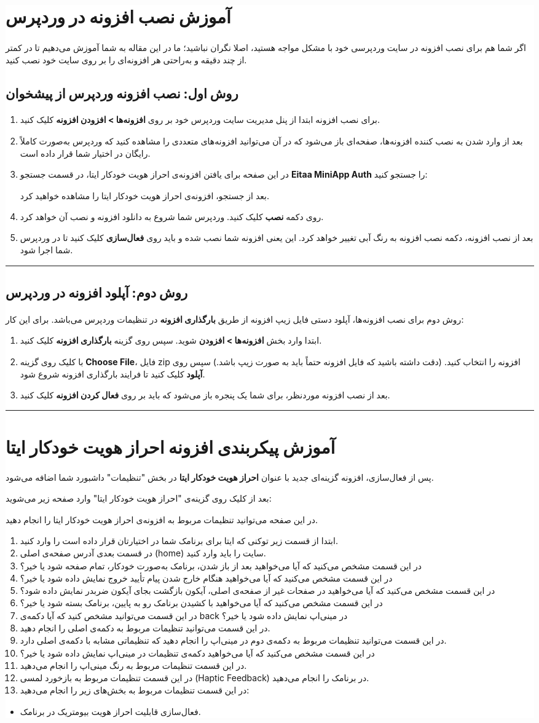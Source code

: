 # آموزش نصب افزونه در وردپرس

اگر شما هم برای نصب افزونه در سایت وردپرسی خود با مشکل مواجه هستید، اصلا نگران نباشید؛ ما در این مقاله به شما آموزش می‌‌دهیم تا در کمتر از چند دقیقه و به‌‌راحتی هر افزونه‌‌ای را بر روی سایت خود نصب کنید.

## روش اول: نصب افزونه وردپرس از پیشخوان

1. برای نصب افزونه ابتدا از پنل مدیریت سایت وردپرس خود بر روی **افزونه‌ها > افزودن افزونه** کلیک کنید.

2. بعد از وارد شدن به نصب کننده افزونه‌ها، صفحه‌ای باز می‌شود که در آن می‌توانید افزونه‌های متعددی را مشاهده کنید که وردپرس به‌صورت کاملاً رایگان در اختیار شما قرار داده است.

3. در این صفحه برای یافتن افزونه‌ی احراز هویت خودکار ایتا، در قسمت جستجو **Eitaa MiniApp Auth** را جستجو کنید:

   بعد از جستجو، افزونه‌ی احراز هویت خودکار ایتا را مشاهده خواهید کرد.

4. روی دکمه **نصب** کلیک کنید. وردپرس شما شروع به دانلود افزونه و نصب آن خواهد کرد.

5. بعد از نصب افزونه، دکمه نصب افزونه به رنگ آبی تغییر خواهد کرد. این یعنی افزونه شما نصب شده و باید روی **فعال‌سازی** کلیک کنید تا در وردپرس شما اجرا شود.

---

## روش دوم: آپلود افزونه در وردپرس

روش دوم برای نصب افزونه‌ها، آپلود دستی فایل زیپ افزونه از طریق **بارگذاری افزونه** در تنظیمات وردپرس می‌باشد. برای این کار:

1. ابتدا وارد بخش **افزونه‌ها > افزودن** شوید. سپس روی گزینه **بارگذاری افزونه** کلیک کنید.

2. با کلیک روی گزینه **Choose File**، فایل zip افزونه را انتخاب کنید. (دقت داشته باشید که فایل افزونه حتماً باید به صورت زیپ باشد.) سپس روی **آپلود** کلیک کنید تا فرایند بارگذاری افزونه شروع شود.

3. بعد از نصب افزونه موردنظر، برای شما یک پنجره باز می‌شود که باید بر روی **فعال کردن افزونه** کلیک کنید.

---

# آموزش پیکربندی افزونه احراز هویت خودکار ایتا

پس از فعال‌سازی، افزونه گزینه‌ای جدید با عنوان **احراز هویت خودکار ایتا** در بخش "تنظیمات" داشبورد شما اضافه می‌شود.

بعد از کلیک روی گزینه‌ی "احراز هویت خودکار ایتا" وارد صفحه زیر می‌شوید:

در این صفحه می‌توانید تنظیمات مربوط به افزونه‌ی احراز هویت خودکار ایتا را انجام دهید.

1. ابتدا از قسمت زیر توکنی که ایتا برای برنامک شما در اختیارتان قرار داده است را وارد کنید.
2. در قسمت بعدی آدرس صفحه‌ی اصلی (home) سایت را باید وارد کنید.
3. در این قسمت مشخص می‌کنید که آیا می‌خواهید بعد از باز شدن، برنامک به‌صورت خودکار، تمام صفحه شود یا خیر؟
4. در این قسمت مشخص می‌کنید که آیا می‌خواهید هنگام خارج شدن پیام تأیید خروج نمایش داده شود یا خیر؟
5. در این قسمت مشخص می‌کنید که آیا می‌خواهید در صفحات غیر از صفحه‌ی اصلی، آیکون بازگشت بجای آیکون ضربدر نمایش داده شود؟
6. در این قسمت مشخص می‌کنید که آیا می‌خواهید با کشیدن برنامک رو به پایین، برنامک بسته شود یا خیر؟
7. در این قسمت می‌توانید مشخص کنید که آیا دکمه‌ی back در مینی‌اپ نمایش داده شود یا خیر؟
8. در این قسمت می‌توانید تنظیمات مربوط به دکمه‌ی اصلی را انجام دهید.
9. در این قسمت می‌توانید تنظیمات مربوط به دکمه‌ی دوم در مینی‌اپ را انجام دهید که تنظیماتی مشابه با دکمه‌ی اصلی دارد.
10. در این قسمت مشخص می‌کنید که آیا می‌خواهید دکمه‌ی تنظیمات در مینی‌اپ نمایش داده شود یا خیر؟
11. در این قسمت تنظیمات مربوط به رنگ مینی‌اپ را انجام می‌دهید.
12. در این قسمت تنظیمات مربوط به بازخورد لمسی (Haptic Feedback) در برنامک را انجام می‌دهید.
13. در این قسمت تنظیمات مربوط به بخش‌های زیر را انجام می‌دهید:
   - فعال‌سازی قابلیت احراز هویت بیومتریک در برنامک.